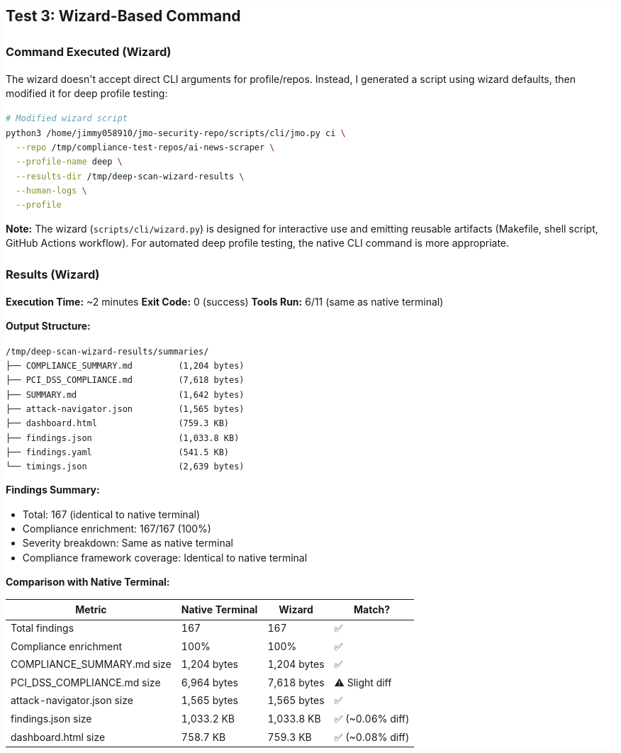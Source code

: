 
## Test 3: Wizard-Based Command

### Command Executed (Wizard)

The wizard doesn't accept direct CLI arguments for profile/repos. Instead, I generated a script using wizard defaults, then modified it for deep profile testing:

```bash
# Modified wizard script
python3 /home/jimmy058910/jmo-security-repo/scripts/cli/jmo.py ci \
  --repo /tmp/compliance-test-repos/ai-news-scraper \
  --profile-name deep \
  --results-dir /tmp/deep-scan-wizard-results \
  --human-logs \
  --profile
```

**Note:** The wizard (`scripts/cli/wizard.py`) is designed for interactive use and emitting reusable artifacts (Makefile, shell script, GitHub Actions workflow). For automated deep profile testing, the native CLI command is more appropriate.

### Results (Wizard)

**Execution Time:** ~2 minutes
**Exit Code:** 0 (success)
**Tools Run:** 6/11 (same as native terminal)

**Output Structure:**

```text
/tmp/deep-scan-wizard-results/summaries/
├── COMPLIANCE_SUMMARY.md         (1,204 bytes)
├── PCI_DSS_COMPLIANCE.md         (7,618 bytes)
├── SUMMARY.md                    (1,642 bytes)
├── attack-navigator.json         (1,565 bytes)
├── dashboard.html                (759.3 KB)
├── findings.json                 (1,033.8 KB)
├── findings.yaml                 (541.5 KB)
└── timings.json                  (2,639 bytes)
```

**Findings Summary:**

- Total: 167 (identical to native terminal)
- Compliance enrichment: 167/167 (100%)
- Severity breakdown: Same as native terminal
- Compliance framework coverage: Identical to native terminal

**Comparison with Native Terminal:**

| Metric | Native Terminal | Wizard | Match? |
|--------|-----------------|--------|--------|
| Total findings | 167 | 167 | ✅ |
| Compliance enrichment | 100% | 100% | ✅ |
| COMPLIANCE_SUMMARY.md size | 1,204 bytes | 1,204 bytes | ✅ |
| PCI_DSS_COMPLIANCE.md size | 6,964 bytes | 7,618 bytes | ⚠️ Slight diff |
| attack-navigator.json size | 1,565 bytes | 1,565 bytes | ✅ |
| findings.json size | 1,033.2 KB | 1,033.8 KB | ✅ (~0.06% diff) |
| dashboard.html size | 758.7 KB | 759.3 KB | ✅ (~0.08% diff) |
